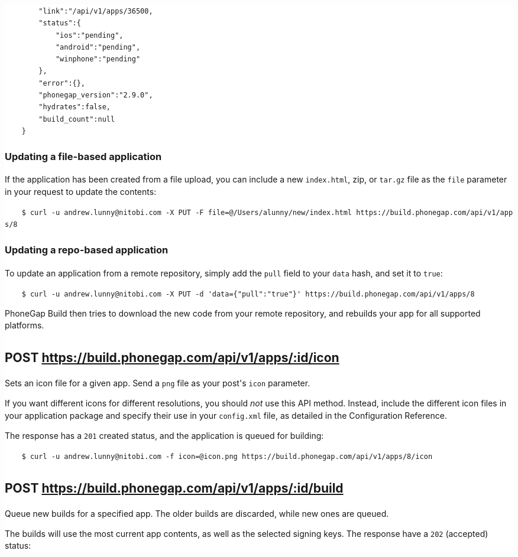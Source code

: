             "link":"/api/v1/apps/36500,
            "status":{
                "ios":"pending",
                "android":"pending",
                "winphone":"pending"
            },
            "error":{},
            "phonegap_version":"2.9.0",
            "hydrates":false,
            "build_count":null
        }

### Updating a file-based application

If the application has been created from a file upload, you can
include a new `index.html`, zip, or `tar.gz` file as the `file`
parameter in your request to update the contents:

        $ curl -u andrew.lunny@nitobi.com -X PUT -F file=@/Users/alunny/new/index.html https://build.phonegap.com/api/v1/apps/8

### Updating a repo-based application

To update an application from a remote repository, simply add the
`pull` field to your `data` hash, and set it to `true`:

        $ curl -u andrew.lunny@nitobi.com -X PUT -d 'data={"pull":"true"}' https://build.phonegap.com/api/v1/apps/8

PhoneGap Build then tries to download the new code from your remote
repository, and rebuilds your app for all supported platforms.

## POST https://build.phonegap.com/api/v1/apps/:id/icon

Sets an icon file for a given app. Send a `png` file as your post's
`icon` parameter.

If you want different icons for different resolutions, you should
_not_ use this API method. Instead, include the different icon files
in your application package and specify their use in your `config.xml`
file, as detailed in the Configuration Reference.

The response has a `201` created status, and the application is queued
for building:

        $ curl -u andrew.lunny@nitobi.com -f icon=@icon.png https://build.phonegap.com/api/v1/apps/8/icon

## POST https://build.phonegap.com/api/v1/apps/:id/build

Queue new builds for a specified app. The older builds are discarded,
while new ones are queued.

The builds will use the most current app contents, as well as the
selected signing keys. The response have a `202` (accepted) status:
